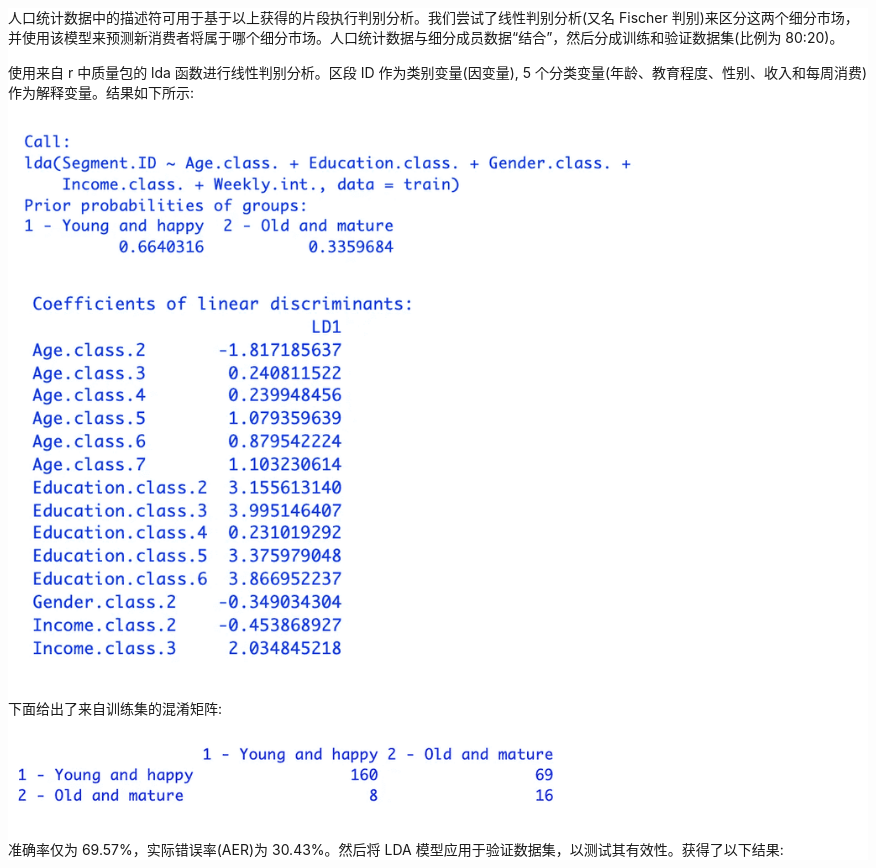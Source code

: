 人口统计数据中的描述符可用于基于以上获得的片段执行判别分析。我们尝试了线性判别分析(又名 Fischer 判别)来区分这两个细分市场，并使用该模型来预测新消费者将属于哪个细分市场。人口统计数据与细分成员数据“结合”，然后分成训练和验证数据集(比例为 80:20)。

使用来自 r 中质量包的 lda 函数进行线性判别分析。区段 ID 作为类别变量(因变量), 5 个分类变量(年龄、教育程度、性别、收入和每周消费)作为解释变量。结果如下所示:

![](img/9c5edbbfb2aee59e8564244653dd2a71.png)![](img/773f0a0a6fbbc73a30a6cac9420e6d81.png)

下面给出了来自训练集的混淆矩阵:

![](img/09f44487f33cecb4cea21c90dab0efed.png)

准确率仅为 69.57%，实际错误率(AER)为 30.43%。然后将 LDA 模型应用于验证数据集，以测试其有效性。获得了以下结果:
